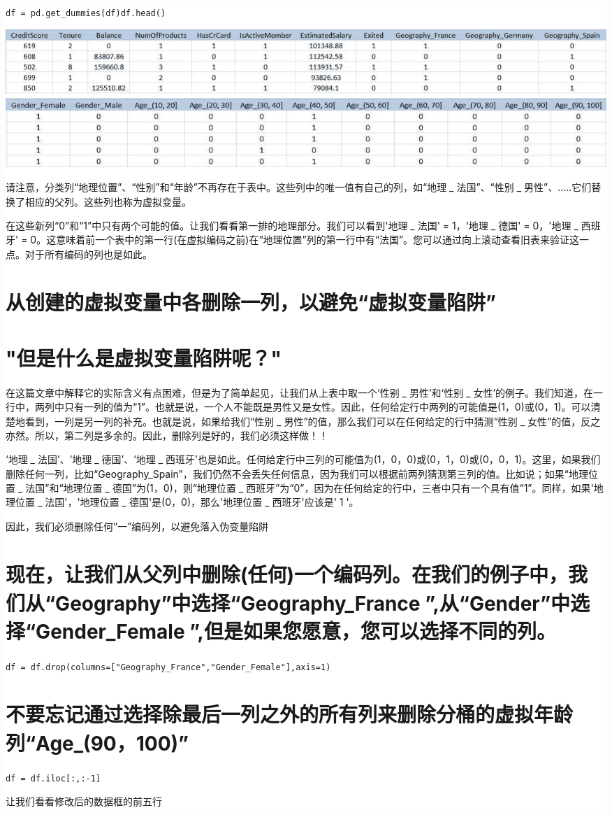 ```
df = pd.get_dummies(df)df.head()
```

![](img/f3964f1dda073ece5c40465d02e7e117.png)![](img/c7cbde12c657e55972ea62407d1bcb73.png)

请注意，分类列“地理位置”、“性别”和“年龄”不再存在于表中。这些列中的唯一值有自己的列，如“地理 _ 法国”、“性别 _ 男性”、…..它们替换了相应的父列。这些列也称为虚拟变量。

在这些新列“0”和“1”中只有两个可能的值。让我们看看第一排的地理部分。我们可以看到'地理 _ 法国' = 1，'地理 _ 德国' = 0，'地理 _ 西班牙' = 0。这意味着前一个表中的第一行(在虚拟编码之前)在“地理位置”列的第一行中有“法国”。您可以通过向上滚动查看旧表来验证这一点。对于所有编码的列也是如此。

# 从创建的虚拟变量中各删除一列，以避免“虚拟变量陷阱”

# "但是什么是虚拟变量陷阱呢？"

在这篇文章中解释它的实际含义有点困难，但是为了简单起见，让我们从上表中取一个‘性别 _ 男性’和‘性别 _ 女性’的例子。我们知道，在一行中，两列中只有一列的值为“1”。也就是说，一个人不能既是男性又是女性。因此，任何给定行中两列的可能值是(1，0)或(0，1)。可以清楚地看到，一列是另一列的补充。也就是说，如果给我们“性别 _ 男性”的值，那么我们可以在任何给定的行中猜测“性别 _ 女性”的值，反之亦然。所以，第二列是多余的。因此，删除列是好的，我们必须这样做！！

‘地理 _ 法国’、‘地理 _ 德国’、‘地理 _ 西班牙’也是如此。任何给定行中三列的可能值为(1，0，0)或(0，1，0)或(0，0，1)。这里，如果我们删除任何一列，比如“Geography_Spain”，我们仍然不会丢失任何信息，因为我们可以根据前两列猜测第三列的值。比如说；如果“地理位置 _ 法国”和“地理位置 _ 德国”为(1，0)，则“地理位置 _ 西班牙”为“0”，因为在任何给定的行中，三者中只有一个具有值“1”。同样，如果'地理位置 _ 法国'，'地理位置 _ 德国'是(0，0)，那么'地理位置 _ 西班牙'应该是' 1 '。

因此，我们必须删除任何“一”编码列，以避免落入伪变量陷阱

# 现在，让我们从父列中删除(任何)一个编码列。在我们的例子中，我们从“Geography”中选择“Geography_France ”,从“Gender”中选择“Gender_Female ”,但是如果您愿意，您可以选择不同的列。

```
df = df.drop(columns=["Geography_France","Gender_Female"],axis=1)
```

# 不要忘记通过选择除最后一列之外的所有列来删除分桶的虚拟年龄列“Age_(90，100)”

```
df = df.iloc[:,:-1]
```

让我们看看修改后的数据框的前五行
